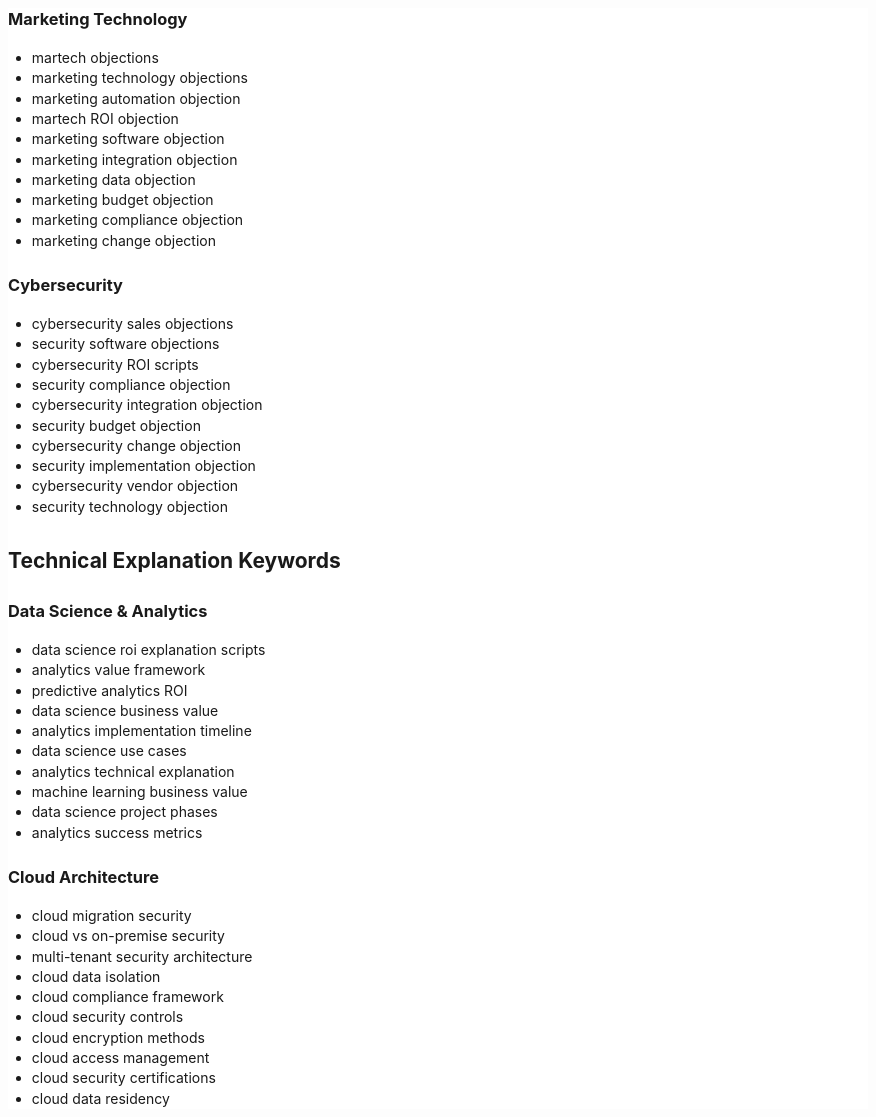 ### Marketing Technology
- martech objections
- marketing technology objections
- marketing automation objection
- martech ROI objection
- marketing software objection
- marketing integration objection
- marketing data objection
- marketing budget objection
- marketing compliance objection
- marketing change objection

### Cybersecurity
- cybersecurity sales objections
- security software objections
- cybersecurity ROI scripts
- security compliance objection
- cybersecurity integration objection
- security budget objection
- cybersecurity change objection
- security implementation objection
- cybersecurity vendor objection
- security technology objection

## Technical Explanation Keywords

### Data Science & Analytics
- data science roi explanation scripts
- analytics value framework
- predictive analytics ROI
- data science business value
- analytics implementation timeline
- data science use cases
- analytics technical explanation
- machine learning business value
- data science project phases
- analytics success metrics

### Cloud Architecture
- cloud migration security
- cloud vs on-premise security
- multi-tenant security architecture
- cloud data isolation
- cloud compliance framework
- cloud security controls
- cloud encryption methods
- cloud access management
- cloud security certifications
- cloud data residency
